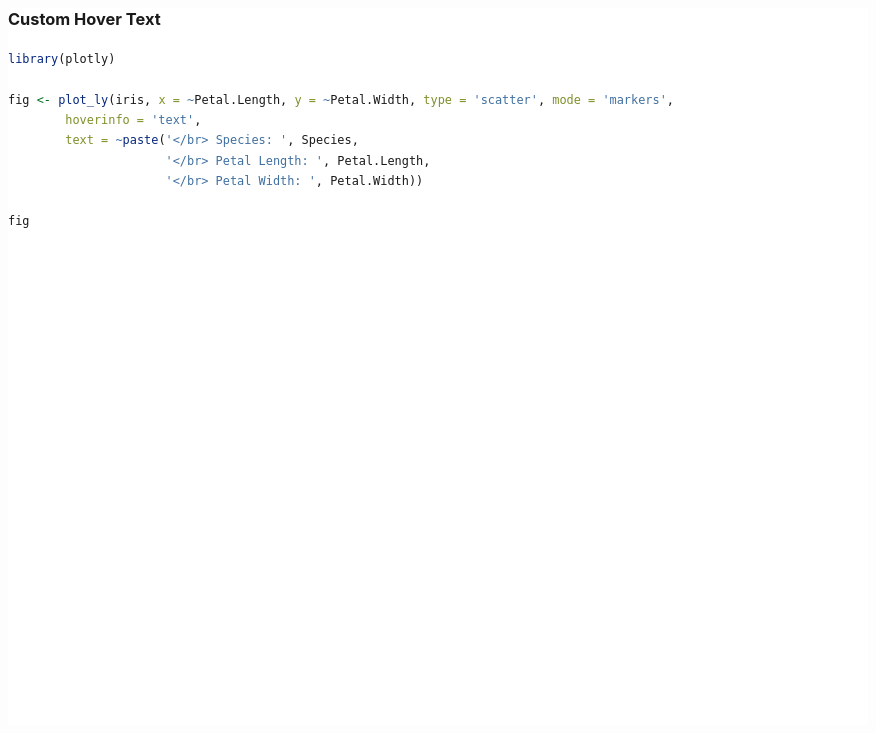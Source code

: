 ### Custom Hover Text


```r
library(plotly)

fig <- plot_ly(iris, x = ~Petal.Length, y = ~Petal.Width, type = 'scatter', mode = 'markers',
        hoverinfo = 'text',
        text = ~paste('</br> Species: ', Species,
                      '</br> Petal Length: ', Petal.Length,
                      '</br> Petal Width: ', Petal.Width))

fig
```

<div id="htmlwidget-11b6141a84409d41ed14" style="width:672px;height:480px;" class="plotly html-widget"></div>